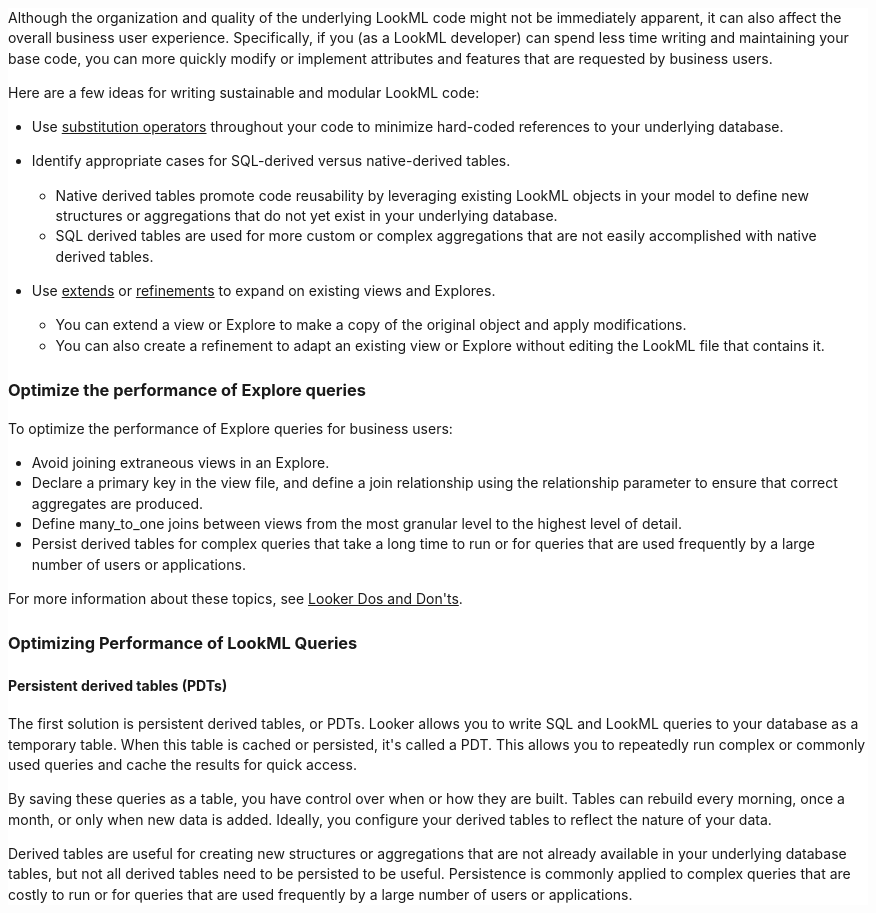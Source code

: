 Although the organization and quality of the underlying LookML code might not be immediately apparent, it can also affect the overall business user experience. Specifically, if you (as a LookML developer) can spend less time writing and maintaining your base code, you can more quickly modify or implement attributes and features that are requested by business users.

Here are a few ideas for writing sustainable and modular LookML code:

- Use [substitution operators](https://docs.looker.com/data-modeling/learning-lookml/sql-and-referring-to-lookml#substitution_operator_(%24)) throughout your code to minimize hard-coded references to your underlying database.
- Identify appropriate cases for SQL-derived versus native-derived tables.
    - Native derived tables promote code reusability by leveraging existing LookML objects in your model to define new structures or aggregations that do not yet exist in your underlying database.
    - SQL derived tables are used for more custom or complex aggregations that are not easily accomplished with native derived tables.

- Use [extends](https://docs.looker.com/data-modeling/learning-lookml/extends) or [refinements](https://docs.looker.com/data-modeling/learning-lookml/refinements) to expand on existing views and Explores.
    - You can extend a view or Explore to make a copy of the original object and apply modifications. 
    - You can also create a refinement to adapt an existing view or Explore without editing the LookML file that contains it.

### Optimize the performance of Explore queries
To optimize the performance of Explore queries for business users:

- Avoid joining extraneous views in an Explore.
- Declare a primary key in the view file, and define a join relationship using the relationship parameter to ensure that correct aggregates are produced.
- Define many_to_one joins between views from the most granular level to the highest level of detail.
- Persist derived tables for complex queries that take a long time to run or for queries that are used frequently by a large number of users or applications.

For more information about these topics, see [Looker Dos and Don'ts](https://help.looker.com/hc/en-us/articles/360001784747-Best-Practice-LookML-Dos-and-Don-ts).

### Optimizing Performance of LookML Queries

#### Persistent derived tables (PDTs)
The first solution is persistent derived tables, or PDTs. Looker allows you to write SQL and LookML queries to your database as a temporary table. When this table is cached or persisted, it's called a PDT. This allows you to repeatedly run complex or commonly used queries and cache the results for quick access.

By saving these queries as a table, you have control over when or how they are built. Tables can rebuild every morning, once a month, or only when new data is added. Ideally, you configure your derived tables to reflect the nature of your data.

Derived tables are useful for creating new structures or aggregations that are not already available in your underlying database tables, but not all derived tables need to be persisted to be useful. Persistence is commonly applied to complex queries that are costly to run or for queries that are used frequently by a large number of users or applications.
